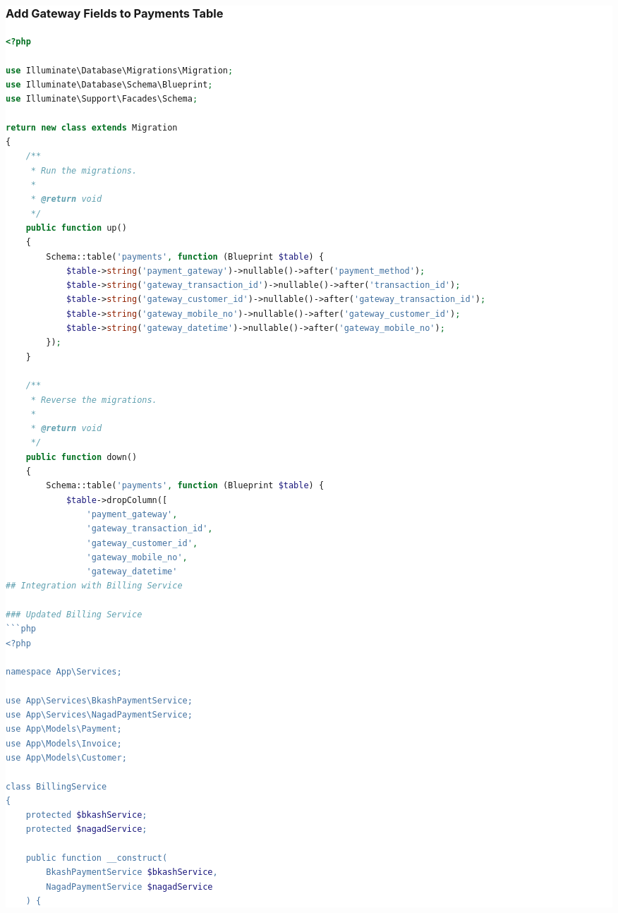 ### Add Gateway Fields to Payments Table
```php
<?php

use Illuminate\Database\Migrations\Migration;
use Illuminate\Database\Schema\Blueprint;
use Illuminate\Support\Facades\Schema;

return new class extends Migration
{
    /**
     * Run the migrations.
     *
     * @return void
     */
    public function up()
    {
        Schema::table('payments', function (Blueprint $table) {
            $table->string('payment_gateway')->nullable()->after('payment_method');
            $table->string('gateway_transaction_id')->nullable()->after('transaction_id');
            $table->string('gateway_customer_id')->nullable()->after('gateway_transaction_id');
            $table->string('gateway_mobile_no')->nullable()->after('gateway_customer_id');
            $table->string('gateway_datetime')->nullable()->after('gateway_mobile_no');
        });
    }

    /**
     * Reverse the migrations.
     *
     * @return void
     */
    public function down()
    {
        Schema::table('payments', function (Blueprint $table) {
            $table->dropColumn([
                'payment_gateway',
                'gateway_transaction_id',
                'gateway_customer_id',
                'gateway_mobile_no',
                'gateway_datetime'
## Integration with Billing Service

### Updated Billing Service
```php
<?php

namespace App\Services;

use App\Services\BkashPaymentService;
use App\Services\NagadPaymentService;
use App\Models\Payment;
use App\Models\Invoice;
use App\Models\Customer;

class BillingService
{
    protected $bkashService;
    protected $nagadService;
    
    public function __construct(
        BkashPaymentService $bkashService,
        NagadPaymentService $nagadService
    ) {
```